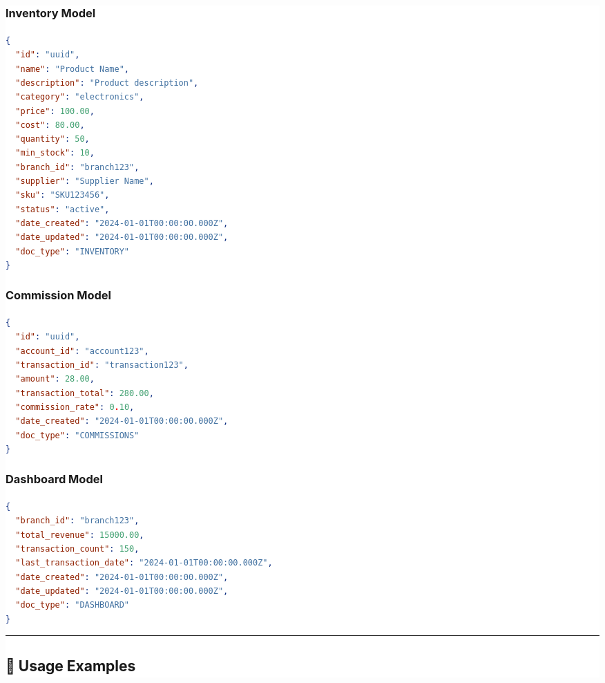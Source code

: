 ### Inventory Model
```json
{
  "id": "uuid",
  "name": "Product Name",
  "description": "Product description",
  "category": "electronics",
  "price": 100.00,
  "cost": 80.00,
  "quantity": 50,
  "min_stock": 10,
  "branch_id": "branch123",
  "supplier": "Supplier Name",
  "sku": "SKU123456",
  "status": "active",
  "date_created": "2024-01-01T00:00:00.000Z",
  "date_updated": "2024-01-01T00:00:00.000Z",
  "doc_type": "INVENTORY"
}
```

### Commission Model
```json
{
  "id": "uuid",
  "account_id": "account123",
  "transaction_id": "transaction123",
  "amount": 28.00,
  "transaction_total": 280.00,
  "commission_rate": 0.10,
  "date_created": "2024-01-01T00:00:00.000Z",
  "doc_type": "COMMISSIONS"
}
```

### Dashboard Model
```json
{
  "branch_id": "branch123",
  "total_revenue": 15000.00,
  "transaction_count": 150,
  "last_transaction_date": "2024-01-01T00:00:00.000Z",
  "date_created": "2024-01-01T00:00:00.000Z",
  "date_updated": "2024-01-01T00:00:00.000Z",
  "doc_type": "DASHBOARD"
}
```

---

## 🚀 Usage Examples

